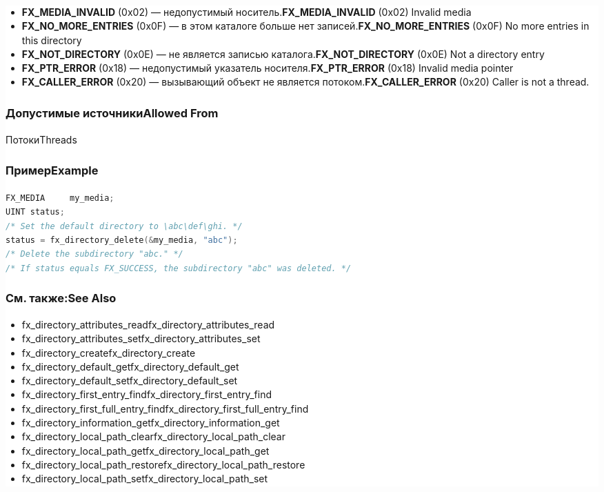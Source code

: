 - <span data-ttu-id="7014c-367">**FX_MEDIA_INVALID** (0x02) — недопустимый носитель.</span><span class="sxs-lookup"><span data-stu-id="7014c-367">**FX_MEDIA_INVALID** (0x02) Invalid media</span></span>
- <span data-ttu-id="7014c-368">**FX_NO_MORE_ENTRIES** (0x0F) — в этом каталоге больше нет записей.</span><span class="sxs-lookup"><span data-stu-id="7014c-368">**FX_NO_MORE_ENTRIES** (0x0F) No more entries in this directory</span></span>
- <span data-ttu-id="7014c-369">**FX_NOT_DIRECTORY** (0x0E) — не является записью каталога.</span><span class="sxs-lookup"><span data-stu-id="7014c-369">**FX_NOT_DIRECTORY** (0x0E) Not a directory entry</span></span>
- <span data-ttu-id="7014c-370">**FX_PTR_ERROR** (0x18) — недопустимый указатель носителя.</span><span class="sxs-lookup"><span data-stu-id="7014c-370">**FX_PTR_ERROR** (0x18) Invalid media pointer</span></span>
- <span data-ttu-id="7014c-371">**FX_CALLER_ERROR** (0x20) — вызывающий объект не является потоком.</span><span class="sxs-lookup"><span data-stu-id="7014c-371">**FX_CALLER_ERROR** (0x20) Caller is not a thread.</span></span>

### <a name="allowed-from"></a><span data-ttu-id="7014c-372">Допустимые источники</span><span class="sxs-lookup"><span data-stu-id="7014c-372">Allowed From</span></span>

<span data-ttu-id="7014c-373">Потоки</span><span class="sxs-lookup"><span data-stu-id="7014c-373">Threads</span></span>

### <a name="example"></a><span data-ttu-id="7014c-374">Пример</span><span class="sxs-lookup"><span data-stu-id="7014c-374">Example</span></span>
```c
FX_MEDIA     my_media;
UINT status;
/* Set the default directory to \abc\def\ghi. */
status = fx_directory_delete(&my_media, "abc");
/* Delete the subdirectory "abc." */
/* If status equals FX_SUCCESS, the subdirectory "abc" was deleted. */
```

### <a name="see-also"></a><span data-ttu-id="7014c-375">См. также:</span><span class="sxs-lookup"><span data-stu-id="7014c-375">See Also</span></span>

- <span data-ttu-id="7014c-376">fx_directory_attributes_read</span><span class="sxs-lookup"><span data-stu-id="7014c-376">fx_directory_attributes_read</span></span>
- <span data-ttu-id="7014c-377">fx_directory_attributes_set</span><span class="sxs-lookup"><span data-stu-id="7014c-377">fx_directory_attributes_set</span></span>
- <span data-ttu-id="7014c-378">fx_directory_create</span><span class="sxs-lookup"><span data-stu-id="7014c-378">fx_directory_create</span></span>
- <span data-ttu-id="7014c-379">fx_directory_default_get</span><span class="sxs-lookup"><span data-stu-id="7014c-379">fx_directory_default_get</span></span>
- <span data-ttu-id="7014c-380">fx_directory_default_set</span><span class="sxs-lookup"><span data-stu-id="7014c-380">fx_directory_default_set</span></span>
- <span data-ttu-id="7014c-381">fx_directory_first_entry_find</span><span class="sxs-lookup"><span data-stu-id="7014c-381">fx_directory_first_entry_find</span></span>
- <span data-ttu-id="7014c-382">fx_directory_first_full_entry_find</span><span class="sxs-lookup"><span data-stu-id="7014c-382">fx_directory_first_full_entry_find</span></span>
- <span data-ttu-id="7014c-383">fx_directory_information_get</span><span class="sxs-lookup"><span data-stu-id="7014c-383">fx_directory_information_get</span></span>
- <span data-ttu-id="7014c-384">fx_directory_local_path_clear</span><span class="sxs-lookup"><span data-stu-id="7014c-384">fx_directory_local_path_clear</span></span>
- <span data-ttu-id="7014c-385">fx_directory_local_path_get</span><span class="sxs-lookup"><span data-stu-id="7014c-385">fx_directory_local_path_get</span></span>
- <span data-ttu-id="7014c-386">fx_directory_local_path_restore</span><span class="sxs-lookup"><span data-stu-id="7014c-386">fx_directory_local_path_restore</span></span>
- <span data-ttu-id="7014c-387">fx_directory_local_path_set</span><span class="sxs-lookup"><span data-stu-id="7014c-387">fx_directory_local_path_set</span></span>